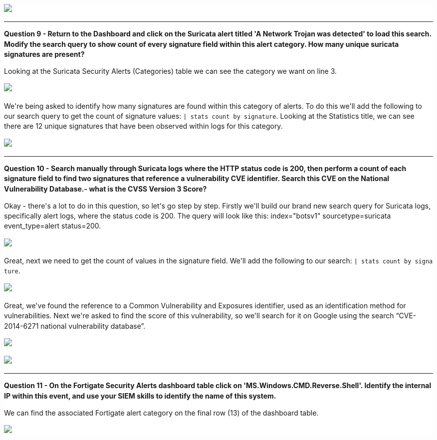 ![](https://d2y9h8w1ydnujs.cloudfront.net/uploads/content/images/56390c14164aa9897275572d78be97d4bc7c536e97230c319b41d6a7b474f417ab604868503b74b5774feddc058a.PNG)

---

**Question 9 - Return to the Dashboard and click on the Suricata alert titled 'A Network Trojan was detected' to load this search. Modify the search query to show count of every signature field within this alert category. How many unique suricata signatures are present?**

Looking at the Suricata Security Alerts (Categories) table we can see the category we want on line 3.

![](https://d2y9h8w1ydnujs.cloudfront.net/uploads/content/images/84a06dd1a9b7e33db435039e5f0a2162f6e96cc91c77a6ce2ce1812cef2f63508306893b48445a891d212d03b541.PNG)

We're being asked to identify how many signatures are found within this category of alerts. To do this we'll add the following to our search query to get the count of signature values: `| stats count by signature`. Looking at the Statistics title, we can see there are 12 unique signatures that have been observed within logs for this category.

![](https://d2y9h8w1ydnujs.cloudfront.net/uploads/content/images/eae2e68841e948e14568d4a305438731598a77bfecb7889bdd445dd5ecccea9ee1cce3ce11d650cf671c67a87648.PNG)

---

**Question 10 - Search manually through Suricata logs where the HTTP status code is 200, then perform a count of each signature field to find two signatures that reference a vulnerability CVE identifier. Search this CVE on the National Vulnerability Database.- what is the CVSS Version 3 Score?**

Okay - there's a lot to do in this question, so let's go step by step. Firstly we'll build our brand new search query for Suricata logs, specifically alert logs, where the status code is 200. The query will look like this: index="botsv1" sourcetype=suricata event_type=alert status=200.

![](https://d2y9h8w1ydnujs.cloudfront.net/uploads/content/images/ddfca9935016e5b6f46e897f16e0bba01e27bbd140fec5f34e86428131f5c99e3c8740c5d63ab8f01f428be3f962.PNG)

Great, next we need to get the count of values in the signature field. We'll add the following to our search: `| stats count by signature`.

![](https://d2y9h8w1ydnujs.cloudfront.net/uploads/content/images/000bc37a079dc6690b7a2b2673aae1bd1ceb03348681e02e6c11901944aa2919b22e52c85317e5e867130bb51167.PNG)

Great, we've found the reference to a Common Vulnerability and Exposures identifier, used as an identification method for vulnerabilities. Next we're asked to find the score of this vulnerability, so we'll search for it on Google using the search “CVE-2014-6271 national vulnerability database”.

![](https://d2y9h8w1ydnujs.cloudfront.net/uploads/content/images/847fea0ae2f511c8723bf5554894970666e7266a807c46049136029e6e4fc6c3382d2012972f4e977e4a0433bc94.PNG)

![](https://d2y9h8w1ydnujs.cloudfront.net/uploads/content/images/f7c28098c5da161780d7e8efa0089be643d4d903f658c5499f47f41350f3cc0ba0567c0c7058479f670e39d3cf24.PNG)

---

**Question 11 - On the Fortigate Security Alerts dashboard table click on 'MS.Windows.CMD.Reverse.Shell'. Identify the internal IP within this event, and use your SIEM skills to identify the name of this system.**

We can find the associated Fortigate alert category on the final row (13) of the dashboard table.

![](https://d2y9h8w1ydnujs.cloudfront.net/uploads/content/images/2f7e0395fdbf0c507830365319abaf8d8e7281524ee7e22127f47f75b64e3ad9af8bb317ed2c1c203a0ece3058b2.PNG)
